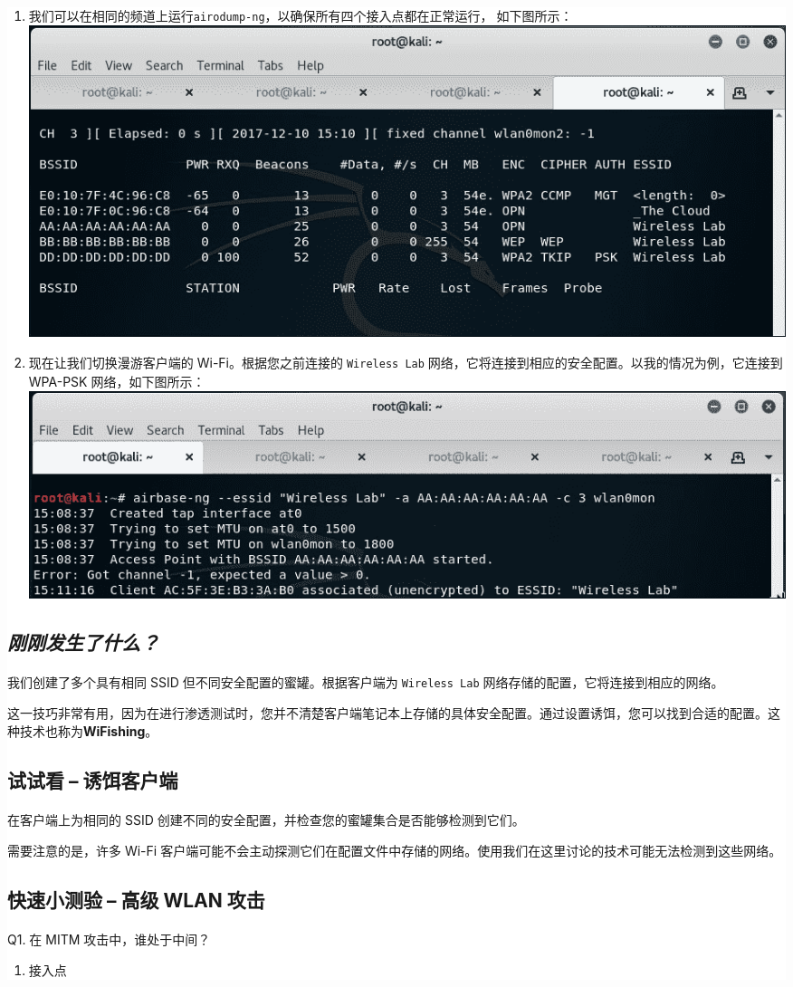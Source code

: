 1.  我们可以在相同的频道上运行`airodump-ng`，以确保所有四个接入点都在正常运行， 如下图所示：![行动时间 – 客户端去认证攻击](img/B09903_07_28.jpg)

1.  现在让我们切换漫游客户端的 Wi-Fi。根据您之前连接的 `Wireless Lab` 网络，它将连接到相应的安全配置。以我的情况为例，它连接到 WPA-PSK 网络，如下图所示：![行动时间 – 客户端去认证攻击](img/B09903_07_29.jpg)

## *刚刚发生了什么？*

我们创建了多个具有相同 SSID 但不同安全配置的蜜罐。根据客户端为 `Wireless Lab` 网络存储的配置，它将连接到相应的网络。

这一技巧非常有用，因为在进行渗透测试时，您并不清楚客户端笔记本上存储的具体安全配置。通过设置诱饵，您可以找到合适的配置。这种技术也称为**WiFishing**。

## 试试看 – 诱饵客户端

在客户端上为相同的 SSID 创建不同的安全配置，并检查您的蜜罐集合是否能够检测到它们。

需要注意的是，许多 Wi-Fi 客户端可能不会主动探测它们在配置文件中存储的网络。使用我们在这里讨论的技术可能无法检测到这些网络。

## 快速小测验 – 高级 WLAN 攻击

Q1\. 在 MITM 攻击中，谁处于中间？

1.  接入点
